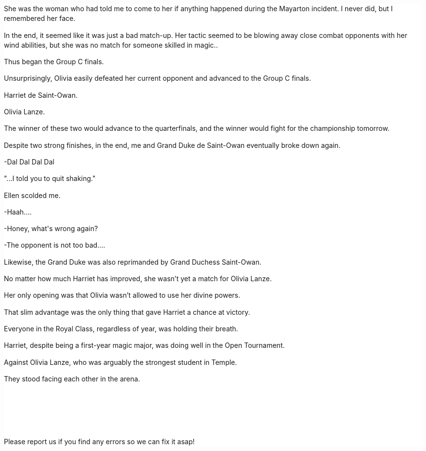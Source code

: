 She was the woman who had told me to come to her if anything happened during the Mayarton incident. I never did, but I remembered her face.

In the end, it seemed like it was just a bad match-up. Her tactic seemed to be  blowing away close combat opponents with her wind abilities, but she was no match for someone skilled in magic..

Thus began the Group C finals.

Unsurprisingly, Olivia easily defeated her current opponent and advanced to the Group C finals.

Harriet de Saint-Owan.

Olivia Lanze.

The winner of these two would advance to the quarterfinals, and the winner would fight for the championship tomorrow.

Despite two strong finishes, in the end, me and Grand Duke de Saint-Owan eventually broke down again.

-Dal Dal Dal Dal

"...I told you to quit shaking."

Ellen scolded me.

-Haah....

-Honey, what's wrong again?

-The opponent is not too bad….

Likewise, the Grand Duke was also reprimanded by Grand Duchess Saint-Owan.

No matter how much Harriet has improved, she wasn’t yet a match for Olivia Lanze.

Her only opening was that Olivia wasn’t allowed to use her divine powers.

That slim advantage was the only thing that gave Harriet a chance at victory.

Everyone in the Royal Class, regardless of year, was holding their breath.

Harriet, despite being a first-year magic major, was doing well in the Open Tournament.

Against Olivia Lanze, who was arguably the strongest student in Temple.

They stood facing each other in the arena.





<br><br><br><br>

Please report us if you find any errors so we can fix it asap!
